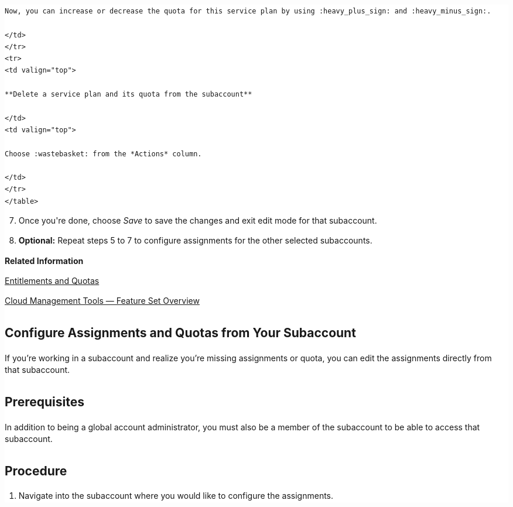    Now, you can increase or decrease the quota for this service plan by using :heavy_plus_sign: and :heavy_minus_sign:.
    
    </td>
    </tr>
    <tr>
    <td valign="top">
    
    **Delete a service plan and its quota from the subaccount**
    
    </td>
    <td valign="top">
    
    Choose :wastebasket: from the *Actions* column.
    
    </td>
    </tr>
    </table>
    
7.  Once you're done, choose *Save* to save the changes and exit edit mode for that subaccount.

8.  **Optional:** Repeat steps 5 to 7 to configure assignments for the other selected subaccounts.


**Related Information**  


[Entitlements and Quotas](../10-concepts/entitlements-and-quotas-00aa2c2.md "When you purchase an enterprise account, you’re entitled to use a specific set of resources, such as the amount of memory that can be allocated to your applications.")

[Cloud Management Tools — Feature Set Overview](../10-concepts/cloud-management-tools-feature-set-overview-caf4e4e.md "Cloud management tools represent the group of technologies designed for managing SAP BTP.")

<a name="task_h3v_xmb_vhb"/>



## Configure Assignments and Quotas from Your Subaccount

If you’re working in a subaccount and realize you’re missing assignments or quota, you can edit the assignments directly from that subaccount.



<a name="task_h3v_xmb_vhb__prereq_dml_p3h_jhb"/>

## Prerequisites

In addition to being a global account administrator, you must also be a member of the subaccount to be able to access that subaccount.



<a name="task_h3v_xmb_vhb__steps_j1l_3nb_vhb"/>

## Procedure

1.  Navigate into the subaccount where you would like to configure the assignments.
